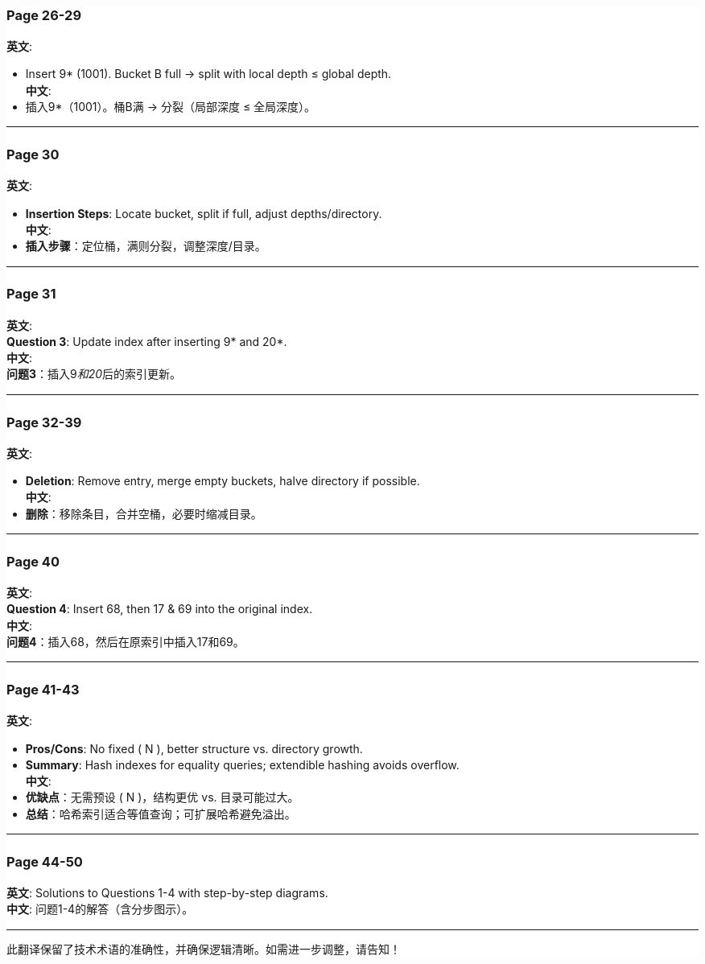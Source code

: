 
### Page 26-29  
**英文**:  
- Insert 9* (1001). Bucket B full → split with local depth ≤ global depth.  
**中文**:  
- 插入9*（1001）。桶B满 → 分裂（局部深度 ≤ 全局深度）。  

---

### Page 30  
**英文**:  
- **Insertion Steps**: Locate bucket, split if full, adjust depths/directory.  
**中文**:  
- **插入步骤**：定位桶，满则分裂，调整深度/目录。  

---

### Page 31  
**英文**:  
**Question 3**: Update index after inserting 9* and 20*.  
**中文**:  
**问题3**：插入9*和20*后的索引更新。  

---

### Page 32-39  
**英文**:  
- **Deletion**: Remove entry, merge empty buckets, halve directory if possible.  
**中文**:  
- **删除**：移除条目，合并空桶，必要时缩减目录。  

---

### Page 40  
**英文**:  
**Question 4**: Insert 68, then 17 & 69 into the original index.  
**中文**:  
**问题4**：插入68，然后在原索引中插入17和69。  

---

### Page 41-43  
**英文**:  
- **Pros/Cons**: No fixed \( N \), better structure vs. directory growth.  
- **Summary**: Hash indexes for equality queries; extendible hashing avoids overflow.  
**中文**:  
- **优缺点**：无需预设 \( N \)，结构更优 vs. 目录可能过大。  
- **总结**：哈希索引适合等值查询；可扩展哈希避免溢出。  

---

### Page 44-50  
**英文**: Solutions to Questions 1-4 with step-by-step diagrams.  
**中文**: 问题1-4的解答（含分步图示）。  

--- 

此翻译保留了技术术语的准确性，并确保逻辑清晰。如需进一步调整，请告知！
